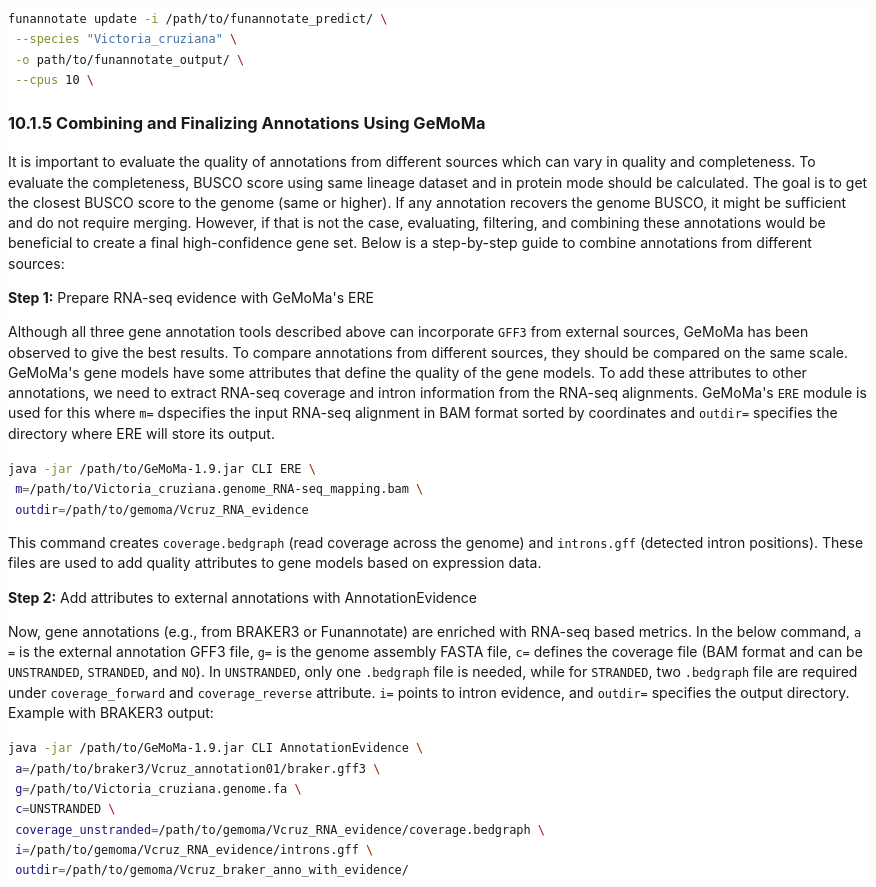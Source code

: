 ```bash
funannotate update -i /path/to/funannotate_predict/ \
 --species "Victoria_cruziana" \
 -o path/to/funannotate_output/ \
 --cpus 10 \
```

### 10.1.5 Combining and Finalizing Annotations Using GeMoMa

It is important to evaluate the quality of annotations from different sources which can vary in quality and completeness. To evaluate the completeness, BUSCO score using same lineage dataset and in protein mode should be calculated. The goal is to get the closest BUSCO score to the genome (same or higher). If any annotation recovers the genome BUSCO, it might be sufficient and do not require merging. However, if that is not the case, evaluating, filtering, and combining these annotations would be beneficial to create a final high-confidence gene set. Below is a step-by-step guide to combine annotations from different sources:

**Step 1:** Prepare RNA-seq evidence with GeMoMa's ERE

Although all three gene annotation tools described above can incorporate `GFF3` from external sources, GeMoMa has been observed to give the best results. To compare annotations from different sources, they should be compared on the same scale. GeMoMa's gene models have some attributes that define the quality of the gene models. To add these attributes to other annotations, we need to extract RNA-seq coverage and intron information from the RNA-seq alignments. GeMoMa's `ERE` module is used for this where `m=` dspecifies the input RNA-seq alignment in BAM format sorted by coordinates and `outdir=` specifies the directory where ERE will store its output.

```bash
java -jar /path/to/GeMoMa-1.9.jar CLI ERE \ 
 m=/path/to/Victoria_cruziana.genome_RNA-seq_mapping.bam \
 outdir=/path/to/gemoma/Vcruz_RNA_evidence
```
This command creates `coverage.bedgraph` (read coverage across the genome) and `introns.gff` (detected intron positions). These files are used to add quality attributes to gene models based on expression data.

**Step 2:** Add attributes to external annotations with AnnotationEvidence

Now, gene annotations (e.g., from BRAKER3 or Funannotate) are enriched with RNA-seq based metrics. In the below command, `a=` is the external annotation GFF3 file, `g=` is the genome assembly FASTA file, `c=` defines the coverage file (BAM format and can be `UNSTRANDED`, `STRANDED`, and `NO`). In `UNSTRANDED`, only one `.bedgraph` file is needed, while for `STRANDED`, two `.bedgraph` file are required under `coverage_forward` and `coverage_reverse` attribute. `i=` points to intron evidence, and `outdir=` specifies the output directory.
Example with BRAKER3 output:
```bash
java -jar /path/to/GeMoMa-1.9.jar CLI AnnotationEvidence \ 
 a=/path/to/braker3/Vcruz_annotation01/braker.gff3 \
 g=/path/to/Victoria_cruziana.genome.fa \
 c=UNSTRANDED \
 coverage_unstranded=/path/to/gemoma/Vcruz_RNA_evidence/coverage.bedgraph \
 i=/path/to/gemoma/Vcruz_RNA_evidence/introns.gff \
 outdir=/path/to/gemoma/Vcruz_braker_anno_with_evidence/
```
